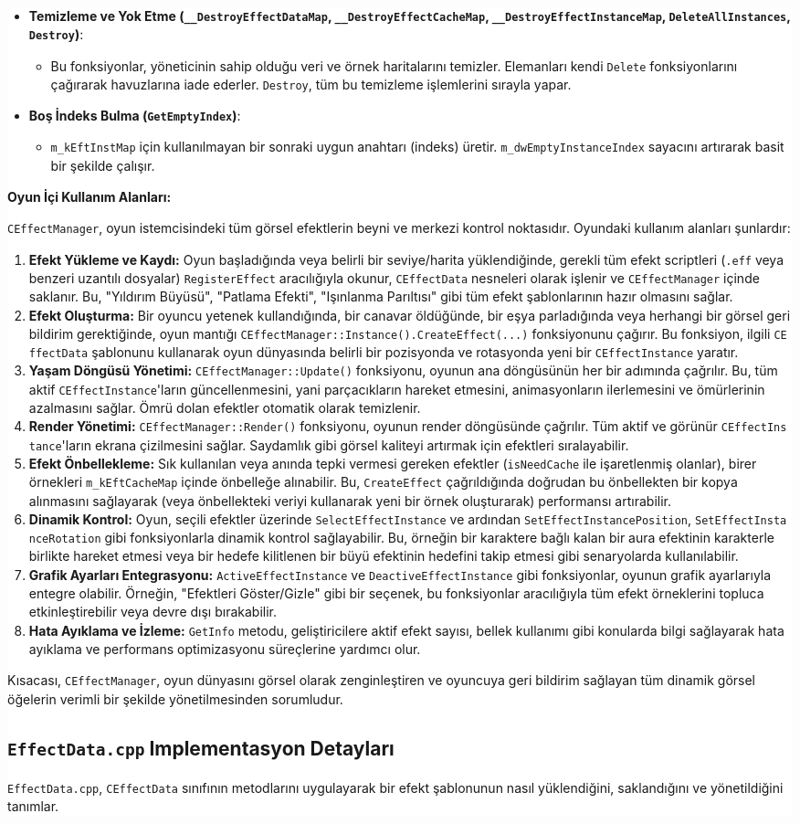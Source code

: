 *   **Temizleme ve Yok Etme (`__DestroyEffectDataMap`, `__DestroyEffectCacheMap`, `__DestroyEffectInstanceMap`, `DeleteAllInstances`, `Destroy`)**:
    *   Bu fonksiyonlar, yöneticinin sahip olduğu veri ve örnek haritalarını temizler. Elemanları kendi `Delete` fonksiyonlarını çağırarak havuzlarına iade ederler. `Destroy`, tüm bu temizleme işlemlerini sırayla yapar.

*   **Boş İndeks Bulma (`GetEmptyIndex`)**:
    *   `m_kEftInstMap` için kullanılmayan bir sonraki uygun anahtarı (indeks) üretir. `m_dwEmptyInstanceIndex` sayacını artırarak basit bir şekilde çalışır.

**Oyun İçi Kullanım Alanları:**

`CEffectManager`, oyun istemcisindeki tüm görsel efektlerin beyni ve merkezi kontrol noktasıdır. Oyundaki kullanım alanları şunlardır:

1.  **Efekt Yükleme ve Kaydı:** Oyun başladığında veya belirli bir seviye/harita yüklendiğinde, gerekli tüm efekt scriptleri (`.eff` veya benzeri uzantılı dosyalar) `RegisterEffect` aracılığıyla okunur, `CEffectData` nesneleri olarak işlenir ve `CEffectManager` içinde saklanır. Bu, "Yıldırım Büyüsü", "Patlama Efekti", "Işınlanma Parıltısı" gibi tüm efekt şablonlarının hazır olmasını sağlar.
2.  **Efekt Oluşturma:** Bir oyuncu yetenek kullandığında, bir canavar öldüğünde, bir eşya parladığında veya herhangi bir görsel geri bildirim gerektiğinde, oyun mantığı `CEffectManager::Instance().CreateEffect(...)` fonksiyonunu çağırır. Bu fonksiyon, ilgili `CEffectData` şablonunu kullanarak oyun dünyasında belirli bir pozisyonda ve rotasyonda yeni bir `CEffectInstance` yaratır.
3.  **Yaşam Döngüsü Yönetimi:** `CEffectManager::Update()` fonksiyonu, oyunun ana döngüsünün her bir adımında çağrılır. Bu, tüm aktif `CEffectInstance`'ların güncellenmesini, yani parçacıkların hareket etmesini, animasyonların ilerlemesini ve ömürlerinin azalmasını sağlar. Ömrü dolan efektler otomatik olarak temizlenir.
4.  **Render Yönetimi:** `CEffectManager::Render()` fonksiyonu, oyunun render döngüsünde çağrılır. Tüm aktif ve görünür `CEffectInstance`'ların ekrana çizilmesini sağlar. Saydamlık gibi görsel kaliteyi artırmak için efektleri sıralayabilir.
5.  **Efekt Önbellekleme:** Sık kullanılan veya anında tepki vermesi gereken efektler (`isNeedCache` ile işaretlenmiş olanlar), birer örnekleri `m_kEftCacheMap` içinde önbelleğe alınabilir. Bu, `CreateEffect` çağrıldığında doğrudan bu önbellekten bir kopya alınmasını sağlayarak (veya önbellekteki veriyi kullanarak yeni bir örnek oluşturarak) performansı artırabilir.
6.  **Dinamik Kontrol:** Oyun, seçili efektler üzerinde `SelectEffectInstance` ve ardından `SetEffectInstancePosition`, `SetEffectInstanceRotation` gibi fonksiyonlarla dinamik kontrol sağlayabilir. Bu, örneğin bir karaktere bağlı kalan bir aura efektinin karakterle birlikte hareket etmesi veya bir hedefe kilitlenen bir büyü efektinin hedefini takip etmesi gibi senaryolarda kullanılabilir.
7.  **Grafik Ayarları Entegrasyonu:** `ActiveEffectInstance` ve `DeactiveEffectInstance` gibi fonksiyonlar, oyunun grafik ayarlarıyla entegre olabilir. Örneğin, "Efektleri Göster/Gizle" gibi bir seçenek, bu fonksiyonlar aracılığıyla tüm efekt örneklerini topluca etkinleştirebilir veya devre dışı bırakabilir.
8.  **Hata Ayıklama ve İzleme:** `GetInfo` metodu, geliştiricilere aktif efekt sayısı, bellek kullanımı gibi konularda bilgi sağlayarak hata ayıklama ve performans optimizasyonu süreçlerine yardımcı olur.

Kısacası, `CEffectManager`, oyun dünyasını görsel olarak zenginleştiren ve oyuncuya geri bildirim sağlayan tüm dinamik görsel öğelerin verimli bir şekilde yönetilmesinden sorumludur.

## `EffectData.cpp` Implementasyon Detayları

`EffectData.cpp`, `CEffectData` sınıfının metodlarını uygulayarak bir efekt şablonunun nasıl yüklendiğini, saklandığını ve yönetildiğini tanımlar.
